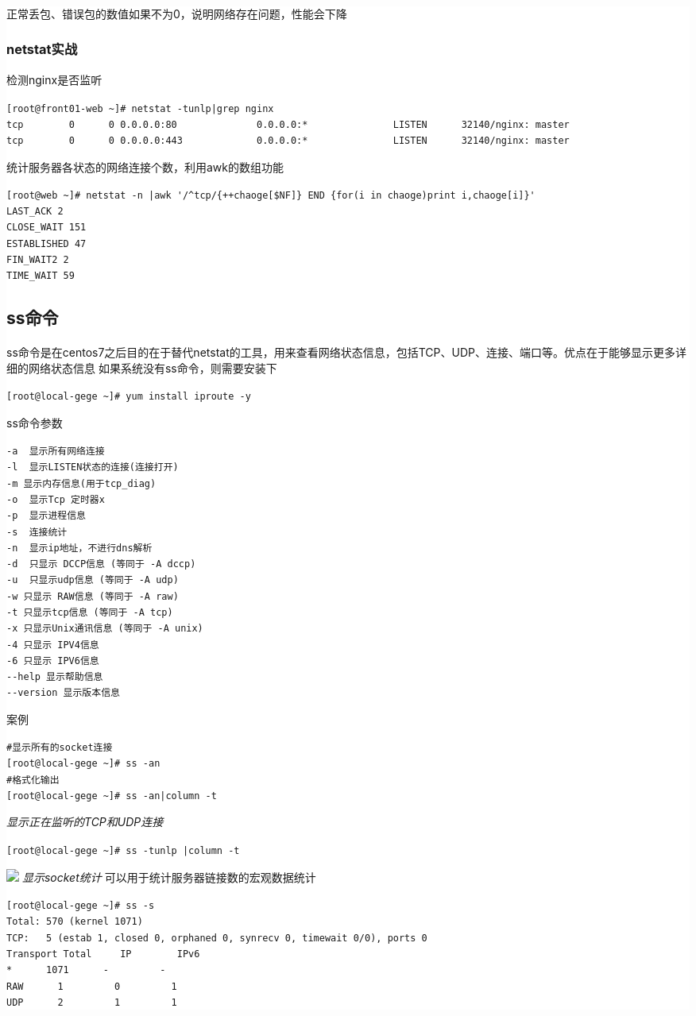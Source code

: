 正常丢包、错误包的数值如果不为0，说明网络存在问题，性能会下降
### netstat实战
检测nginx是否监听
```
[root@front01-web ~]# netstat -tunlp|grep nginx
tcp        0      0 0.0.0.0:80              0.0.0.0:*               LISTEN      32140/nginx: master
tcp        0      0 0.0.0.0:443             0.0.0.0:*               LISTEN      32140/nginx: master
```
统计服务器各状态的网络连接个数，利用awk的数组功能
```
[root@web ~]# netstat -n |awk '/^tcp/{++chaoge[$NF]} END {for(i in chaoge)print i,chaoge[i]}'
LAST_ACK 2
CLOSE_WAIT 151
ESTABLISHED 47
FIN_WAIT2 2
TIME_WAIT 59
```
## ss命令
ss命令是在centos7之后目的在于替代netstat的工具，用来查看网络状态信息，包括TCP、UDP、连接、端口等。优点在于能够显示更多详细的网络状态信息
如果系统没有ss命令，则需要安装下
```
[root@local-gege ~]# yum install iproute -y
```
ss命令参数
```
-a  显示所有网络连接
-l  显示LISTEN状态的连接(连接打开)
-m 显示内存信息(用于tcp_diag)
-o  显示Tcp 定时器x
-p  显示进程信息
-s  连接统计
-n  显示ip地址，不进行dns解析
-d  只显示 DCCP信息 (等同于 -A dccp)
-u  只显示udp信息 (等同于 -A udp)
-w 只显示 RAW信息 (等同于 -A raw)
-t 只显示tcp信息 (等同于 -A tcp)
-x 只显示Unix通讯信息 (等同于 -A unix)
-4 只显示 IPV4信息
-6 只显示 IPV6信息
--help 显示帮助信息
--version 显示版本信息
```
案例
```
#显示所有的socket连接
[root@local-gege ~]# ss -an
#格式化输出
[root@local-gege ~]# ss -an|column -t
```
_显示正在监听的TCP和UDP连接_
```
[root@local-gege ~]# ss -tunlp |column -t
```
![](https://cdn.nlark.com/yuque/0/2021/png/194754/1610857066239-2fb1b847-3790-49a6-bb97-009fb2fc273f.png#align=left&display=inline&height=290&margin=%5Bobject%20Object%5D&originHeight=290&originWidth=1574&size=0&status=done&style=none&width=1574)
_显示socket统计_
可以用于统计服务器链接数的宏观数据统计
```
[root@local-gege ~]# ss -s
Total: 570 (kernel 1071)
TCP:   5 (estab 1, closed 0, orphaned 0, synrecv 0, timewait 0/0), ports 0
Transport Total     IP        IPv6
*      1071      -         -
RAW      1         0         1
UDP      2         1         1
```